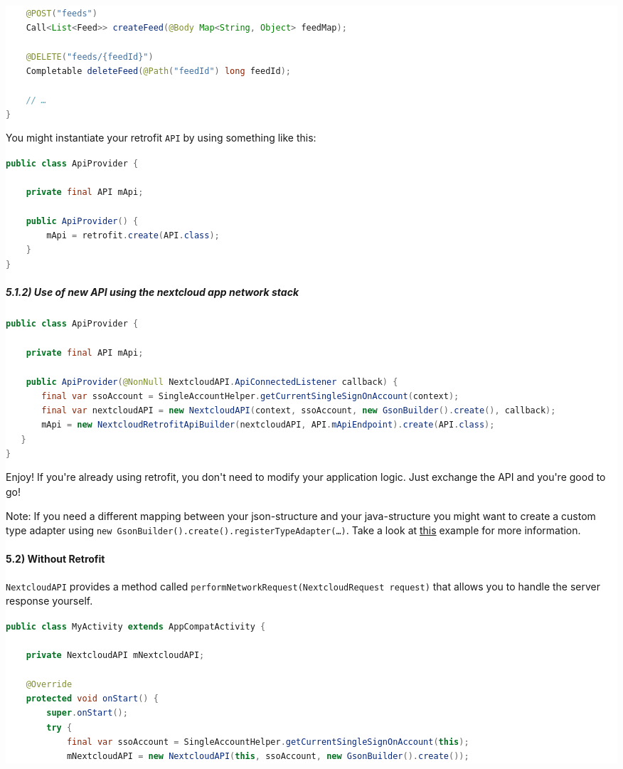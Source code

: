 ```java
    @POST("feeds")
    Call<List<Feed>> createFeed(@Body Map<String, Object> feedMap);

    @DELETE("feeds/{feedId}")
    Completable deleteFeed(@Path("feedId") long feedId);

    // …
}
```

You might instantiate your retrofit `API` by using something like this:

```java
public class ApiProvider {

    private final API mApi;

    public ApiProvider() {
        mApi = retrofit.create(API.class);
    }
}
```

##### 5.1.2) Use of new API using the nextcloud app network stack

```java
public class ApiProvider {

    private final API mApi;

    public ApiProvider(@NonNull NextcloudAPI.ApiConnectedListener callback) {
       final var ssoAccount = SingleAccountHelper.getCurrentSingleSignOnAccount(context);
       final var nextcloudAPI = new NextcloudAPI(context, ssoAccount, new GsonBuilder().create(), callback);
       mApi = new NextcloudRetrofitApiBuilder(nextcloudAPI, API.mApiEndpoint).create(API.class);
   }
}
```

Enjoy! If you're already using retrofit, you don't need to modify your application logic. Just exchange the API and you're good to go!

Note: If you need a different mapping between your json-structure and your java-structure you might want to create a custom type adapter using `new GsonBuilder().create().registerTypeAdapter(…)`. Take a look at [this](https://github.com/nextcloud/news-android/blob/783836390b4c27aba285bad1441b53154df16685/News-Android-App/src/main/java/de/luhmer/owncloudnewsreader/helper/GsonConfig.java) example for more information.

#### 5.2) **Without Retrofit**

`NextcloudAPI` provides a method called `performNetworkRequest(NextcloudRequest request)` that allows you to handle the server response yourself.

```java
public class MyActivity extends AppCompatActivity {

    private NextcloudAPI mNextcloudAPI;

    @Override
    protected void onStart() {
        super.onStart();
        try {
            final var ssoAccount = SingleAccountHelper.getCurrentSingleSignOnAccount(this);
            mNextcloudAPI = new NextcloudAPI(this, ssoAccount, new GsonBuilder().create());

```